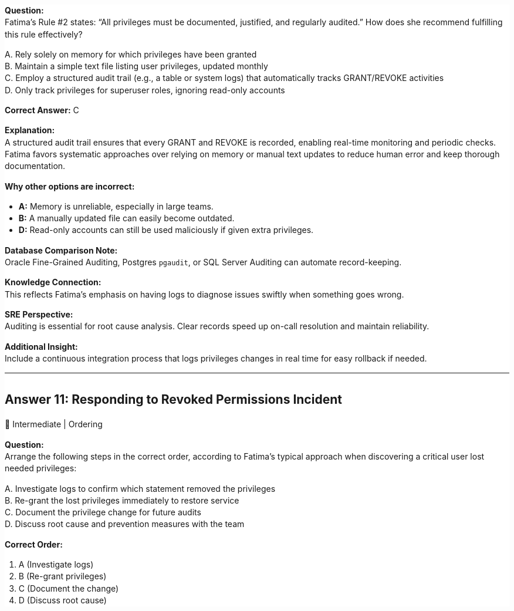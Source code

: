 **Question:**  
Fatima’s Rule #2 states: “All privileges must be documented, justified, and regularly audited.” How does she recommend fulfilling this rule effectively?

A. Rely solely on memory for which privileges have been granted  
B. Maintain a simple text file listing user privileges, updated monthly  
C. Employ a structured audit trail (e.g., a table or system logs) that automatically tracks GRANT/REVOKE activities  
D. Only track privileges for superuser roles, ignoring read-only accounts

**Correct Answer:** C

**Explanation:**  
A structured audit trail ensures that every GRANT and REVOKE is recorded, enabling real-time monitoring and periodic checks. Fatima favors systematic approaches over relying on memory or manual text updates to reduce human error and keep thorough documentation.

**Why other options are incorrect:**  
- **A:** Memory is unreliable, especially in large teams.  
- **B:** A manually updated file can easily become outdated.  
- **D:** Read-only accounts can still be used maliciously if given extra privileges.  

**Database Comparison Note:**  
Oracle Fine-Grained Auditing, Postgres `pgaudit`, or SQL Server Auditing can automate record-keeping.

**Knowledge Connection:**  
This reflects Fatima’s emphasis on having logs to diagnose issues swiftly when something goes wrong.

**SRE Perspective:**  
Auditing is essential for root cause analysis. Clear records speed up on-call resolution and maintain reliability.

**Additional Insight:**  
Include a continuous integration process that logs privileges changes in real time for easy rollback if needed.

---

## **Answer 11: Responding to Revoked Permissions Incident**  
🧩 Intermediate | Ordering

**Question:**  
Arrange the following steps in the correct order, according to Fatima’s typical approach when discovering a critical user lost needed privileges:

A. Investigate logs to confirm which statement removed the privileges  
B. Re-grant the lost privileges immediately to restore service  
C. Document the privilege change for future audits  
D. Discuss root cause and prevention measures with the team

**Correct Order:**  
1. A (Investigate logs)  
2. B (Re-grant privileges)  
3. C (Document the change)  
4. D (Discuss root cause)
